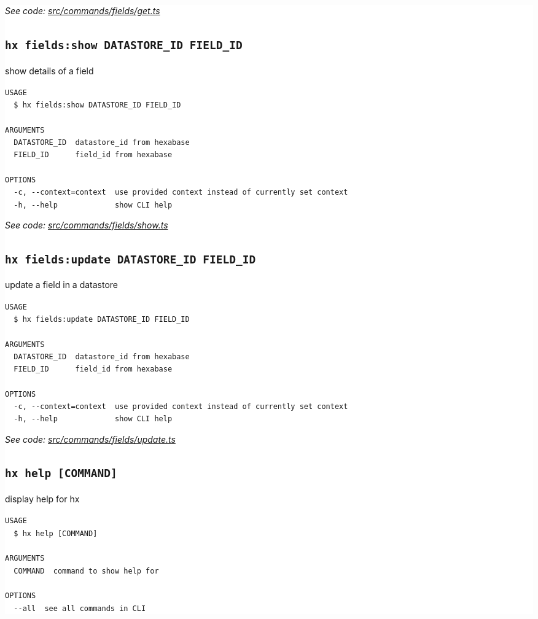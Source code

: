 ```
```

_See code: [src/commands/fields/get.ts](https://github.com/b-eee/hexabase-cli/blob/v0.3.1/src/commands/fields/get.ts)_

## `hx fields:show DATASTORE_ID FIELD_ID`

show details of a field

```
USAGE
  $ hx fields:show DATASTORE_ID FIELD_ID

ARGUMENTS
  DATASTORE_ID  datastore_id from hexabase
  FIELD_ID      field_id from hexabase

OPTIONS
  -c, --context=context  use provided context instead of currently set context
  -h, --help             show CLI help
```

_See code: [src/commands/fields/show.ts](https://github.com/b-eee/hexabase-cli/blob/v0.3.1/src/commands/fields/show.ts)_

## `hx fields:update DATASTORE_ID FIELD_ID`

update a field in a datastore

```
USAGE
  $ hx fields:update DATASTORE_ID FIELD_ID

ARGUMENTS
  DATASTORE_ID  datastore_id from hexabase
  FIELD_ID      field_id from hexabase

OPTIONS
  -c, --context=context  use provided context instead of currently set context
  -h, --help             show CLI help
```

_See code: [src/commands/fields/update.ts](https://github.com/b-eee/hexabase-cli/blob/v0.3.1/src/commands/fields/update.ts)_

## `hx help [COMMAND]`

display help for hx

```
USAGE
  $ hx help [COMMAND]

ARGUMENTS
  COMMAND  command to show help for

OPTIONS
  --all  see all commands in CLI
```
